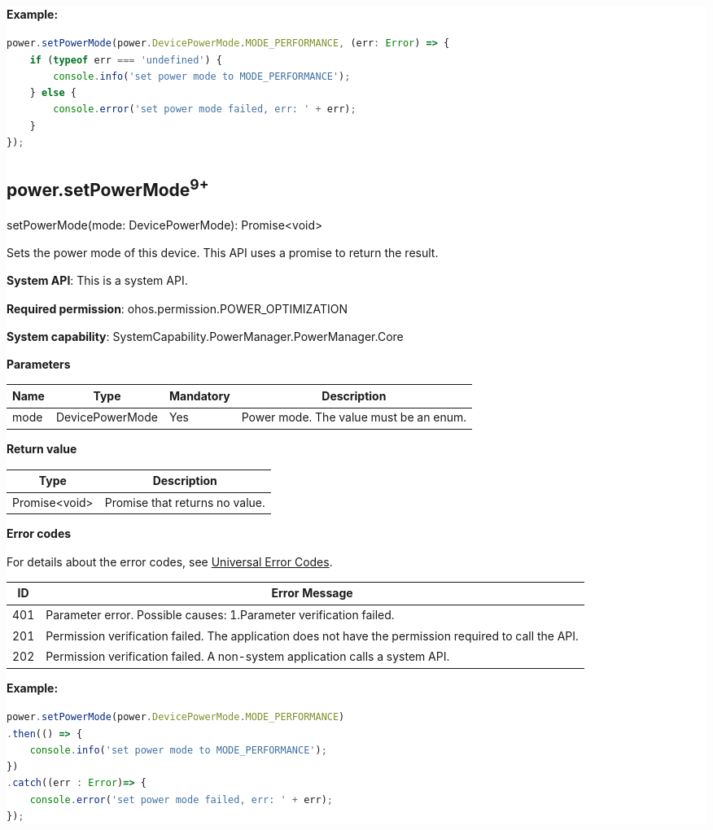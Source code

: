 **Example:**

```js
power.setPowerMode(power.DevicePowerMode.MODE_PERFORMANCE, (err: Error) => {
    if (typeof err === 'undefined') {
        console.info('set power mode to MODE_PERFORMANCE');
    } else {
        console.error('set power mode failed, err: ' + err);
    }
});
```

## power.setPowerMode<sup>9+</sup>

setPowerMode(mode: DevicePowerMode): Promise&lt;void&gt;

Sets the power mode of this device. This API uses a promise to return the result.

**System API**: This is a system API.

**Required permission**: ohos.permission.POWER_OPTIMIZATION

**System capability**: SystemCapability.PowerManager.PowerManager.Core

**Parameters**

| Name| Type                                | Mandatory| Description      |
| ------ | ------------------------------------ | ---- | ---------- |
| mode   | DevicePowerMode | Yes  | Power mode. The value must be an enum.|

**Return value**

| Type               | Description                                  |
| ------------------- | -------------------------------------- |
| Promise&lt;void&gt; | Promise that returns no value.|

**Error codes**

For details about the error codes, see [Universal Error Codes](../errorcode-universal.md).

| ID  | Error Message   |
|---------|---------|
| 401     | Parameter error. Possible causes: 1.Parameter verification failed. |
| 201     | Permission verification failed. The application does not have the permission required to call the API. |
| 202     | Permission verification failed. A non-system application calls a system API.  |

**Example:**

```js
power.setPowerMode(power.DevicePowerMode.MODE_PERFORMANCE)
.then(() => {
    console.info('set power mode to MODE_PERFORMANCE');
})
.catch((err : Error)=> {
    console.error('set power mode failed, err: ' + err);
});
```
